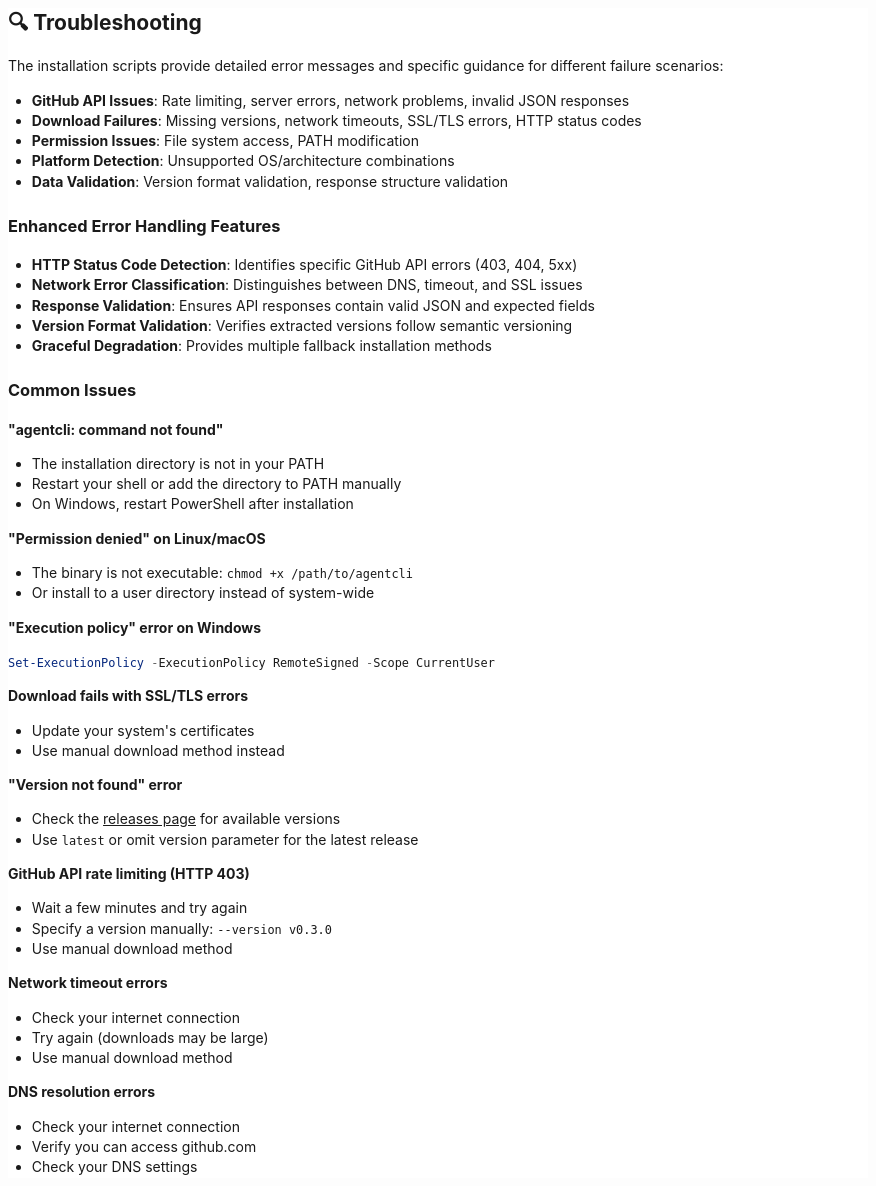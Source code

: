 ## 🔍 Troubleshooting

The installation scripts provide detailed error messages and specific guidance for different failure scenarios:

- **GitHub API Issues**: Rate limiting, server errors, network problems, invalid JSON responses
- **Download Failures**: Missing versions, network timeouts, SSL/TLS errors, HTTP status codes
- **Permission Issues**: File system access, PATH modification
- **Platform Detection**: Unsupported OS/architecture combinations
- **Data Validation**: Version format validation, response structure validation

### Enhanced Error Handling Features

- **HTTP Status Code Detection**: Identifies specific GitHub API errors (403, 404, 5xx)
- **Network Error Classification**: Distinguishes between DNS, timeout, and SSL issues
- **Response Validation**: Ensures API responses contain valid JSON and expected fields
- **Version Format Validation**: Verifies extracted versions follow semantic versioning
- **Graceful Degradation**: Provides multiple fallback installation methods

### Common Issues

**"agentcli: command not found"**
- The installation directory is not in your PATH
- Restart your shell or add the directory to PATH manually
- On Windows, restart PowerShell after installation

**"Permission denied" on Linux/macOS**
- The binary is not executable: `chmod +x /path/to/agentcli`
- Or install to a user directory instead of system-wide

**"Execution policy" error on Windows**
```powershell
Set-ExecutionPolicy -ExecutionPolicy RemoteSigned -Scope CurrentUser
```

**Download fails with SSL/TLS errors**
- Update your system's certificates
- Use manual download method instead

**"Version not found" error**
- Check the [releases page](https://github.com/kunalkushwaha/agenticgokit/releases) for available versions
- Use `latest` or omit version parameter for the latest release

**GitHub API rate limiting (HTTP 403)**
- Wait a few minutes and try again
- Specify a version manually: `--version v0.3.0`
- Use manual download method

**Network timeout errors**
- Check your internet connection
- Try again (downloads may be large)
- Use manual download method

**DNS resolution errors**
- Check your internet connection
- Verify you can access github.com
- Check your DNS settings
